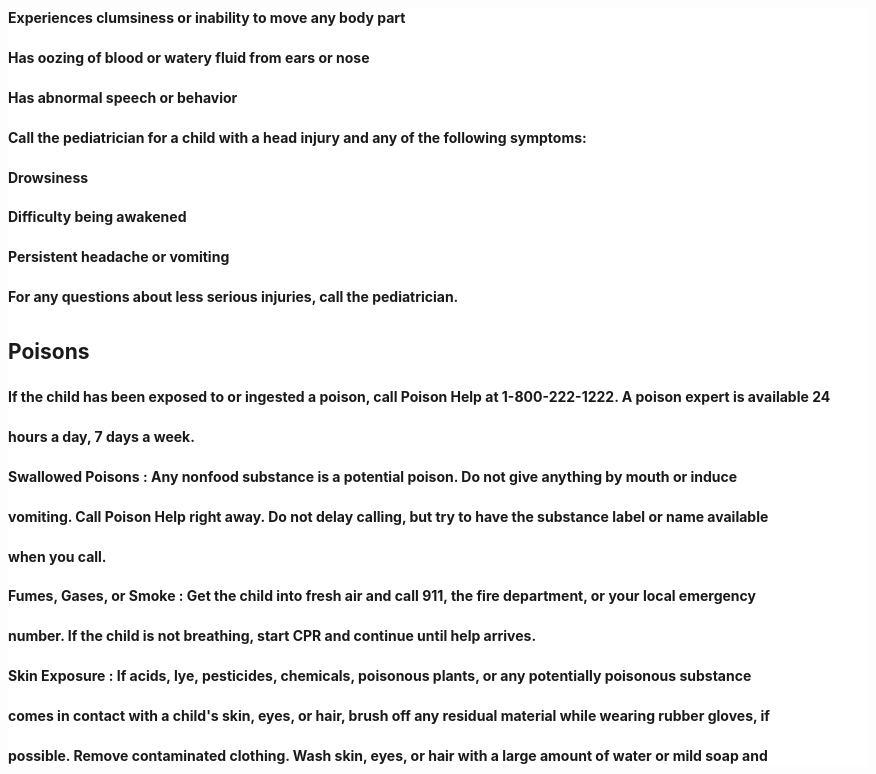 #### Experiences clumsiness or inability to move any body part 

#### Has oozing of blood or watery fluid from ears or nose 

#### Has abnormal speech or behavior 

#### Call the pediatrician for a child with a head injury and any of the following symptoms: 

#### Drowsiness 

#### Difficulty being awakened 

#### Persistent headache or vomiting 

#### For any questions about less serious injuries, call the pediatrician. 

## Poisons 

#### If the child has been exposed to or ingested a poison, call Poison Help at 1-800-222-1222. A poison expert is available 24 

#### hours a day, 7 days a week. 

#### Swallowed Poisons : Any nonfood substance is a potential poison. Do not give anything by mouth or induce 

#### vomiting. Call Poison Help right away. Do not delay calling, but try to have the substance label or name available 

#### when you call. 

#### Fumes, Gases, or Smoke : Get the child into fresh air and call 911, the fire department, or your local emergency 

#### number. If the child is not breathing, start CPR and continue until help arrives. 

#### Skin Exposure : If acids, lye, pesticides, chemicals, poisonous plants, or any potentially poisonous substance 

#### comes in contact with a child's skin, eyes, or hair, brush off any residual material while wearing rubber gloves, if 

#### possible. Remove contaminated clothing. Wash skin, eyes, or hair with a large amount of water or mild soap and 
